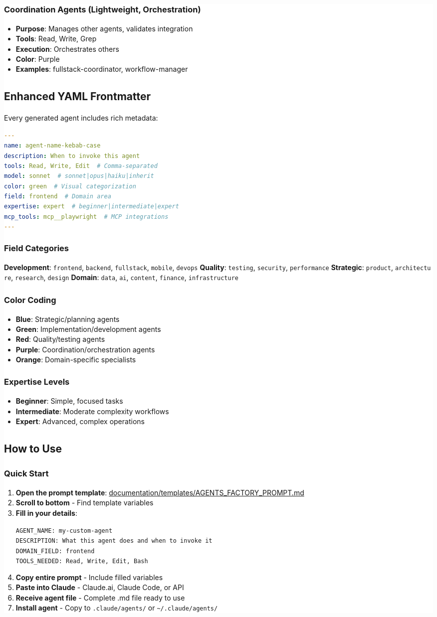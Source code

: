 ### Coordination Agents (Lightweight, Orchestration)
- **Purpose**: Manages other agents, validates integration
- **Tools**: Read, Write, Grep
- **Execution**: Orchestrates others
- **Color**: Purple
- **Examples**: fullstack-coordinator, workflow-manager

## Enhanced YAML Frontmatter

Every generated agent includes rich metadata:

```yaml
---
name: agent-name-kebab-case
description: When to invoke this agent
tools: Read, Write, Edit  # Comma-separated
model: sonnet  # sonnet|opus|haiku|inherit
color: green  # Visual categorization
field: frontend  # Domain area
expertise: expert  # beginner|intermediate|expert
mcp_tools: mcp__playwright  # MCP integrations
---
```

### Field Categories

**Development**: `frontend`, `backend`, `fullstack`, `mobile`, `devops`
**Quality**: `testing`, `security`, `performance`
**Strategic**: `product`, `architecture`, `research`, `design`
**Domain**: `data`, `ai`, `content`, `finance`, `infrastructure`

### Color Coding

- **Blue**: Strategic/planning agents
- **Green**: Implementation/development agents
- **Red**: Quality/testing agents
- **Purple**: Coordination/orchestration agents
- **Orange**: Domain-specific specialists

### Expertise Levels

- **Beginner**: Simple, focused tasks
- **Intermediate**: Moderate complexity workflows
- **Expert**: Advanced, complex operations

## How to Use

### Quick Start

1. **Open the prompt template**: [documentation/templates/AGENTS_FACTORY_PROMPT.md](../../documentation/templates/AGENTS_FACTORY_PROMPT.md)
2. **Scroll to bottom** - Find template variables
3. **Fill in your details**:
   ```
   AGENT_NAME: my-custom-agent
   DESCRIPTION: What this agent does and when to invoke it
   DOMAIN_FIELD: frontend
   TOOLS_NEEDED: Read, Write, Edit, Bash
   ```
4. **Copy entire prompt** - Include filled variables
5. **Paste into Claude** - Claude.ai, Claude Code, or API
6. **Receive agent file** - Complete .md file ready to use
7. **Install agent** - Copy to `.claude/agents/` or `~/.claude/agents/`
